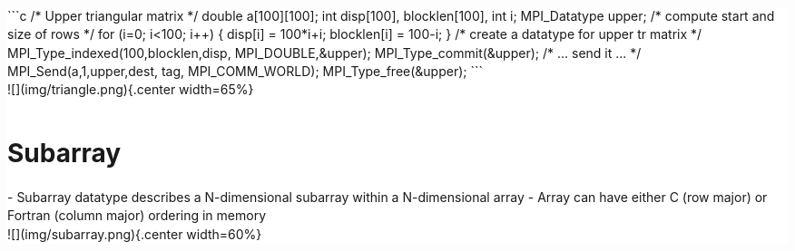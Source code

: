 <div class="column">
```c
/* Upper triangular matrix */
double a[100][100];
int disp[100], blocklen[100], int i;
MPI_Datatype upper;
/* compute start and size of rows */
for (i=0; i<100; i++) {
    disp[i] = 100*i+i;
    blocklen[i] = 100-­i;
}
/* create a datatype for upper tr matrix */
MPI_Type_indexed(100,blocklen,disp,
    MPI_DOUBLE,&upper);
MPI_Type_commit(&upper);
/* ... send it ... */
MPI_Send(a,1,upper,dest, tag, MPI_COMM_WORLD);
MPI_Type_free(&upper);
```
</div>

<div class="column">
![](img/triangle.png){.center width=65%}
</div>

# Subarray

<div class=column>
- Subarray datatype describes a N-dimensional subarray within a
N-dimensional array
- Array can have either C (row major) or Fortran (column major)
ordering in memory
</div>

<div class="column">
![](img/subarray.png){.center width=60%}
</div>
